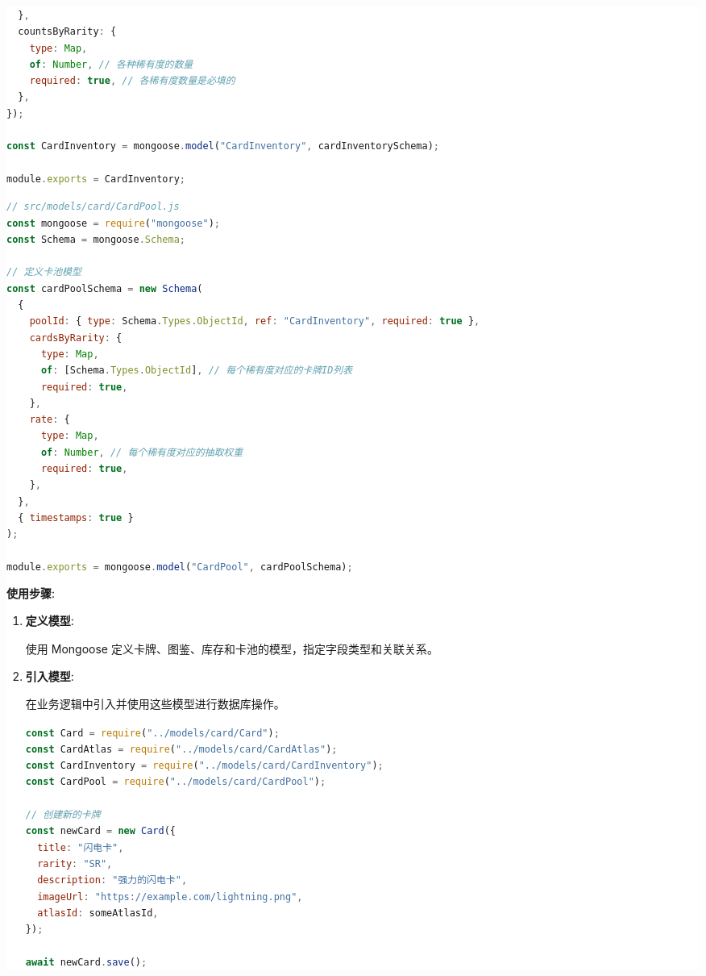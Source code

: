 ```javascript
  },
  countsByRarity: {
    type: Map,
    of: Number, // 各种稀有度的数量
    required: true, // 各稀有度数量是必填的
  },
});

const CardInventory = mongoose.model("CardInventory", cardInventorySchema);

module.exports = CardInventory;
```

```javascript
// src/models/card/CardPool.js
const mongoose = require("mongoose");
const Schema = mongoose.Schema;

// 定义卡池模型
const cardPoolSchema = new Schema(
  {
    poolId: { type: Schema.Types.ObjectId, ref: "CardInventory", required: true },
    cardsByRarity: {
      type: Map,
      of: [Schema.Types.ObjectId], // 每个稀有度对应的卡牌ID列表
      required: true,
    },
    rate: {
      type: Map,
      of: Number, // 每个稀有度对应的抽取权重
      required: true,
    },
  },
  { timestamps: true }
);

module.exports = mongoose.model("CardPool", cardPoolSchema);
```

**使用步骤**:

1. **定义模型**:

   使用 Mongoose 定义卡牌、图鉴、库存和卡池的模型，指定字段类型和关联关系。

2. **引入模型**:

   在业务逻辑中引入并使用这些模型进行数据库操作。

   ```javascript
   const Card = require("../models/card/Card");
   const CardAtlas = require("../models/card/CardAtlas");
   const CardInventory = require("../models/card/CardInventory");
   const CardPool = require("../models/card/CardPool");

   // 创建新的卡牌
   const newCard = new Card({
     title: "闪电卡",
     rarity: "SR",
     description: "强力的闪电卡",
     imageUrl: "https://example.com/lightning.png",
     atlasId: someAtlasId,
   });

   await newCard.save();
   ```
